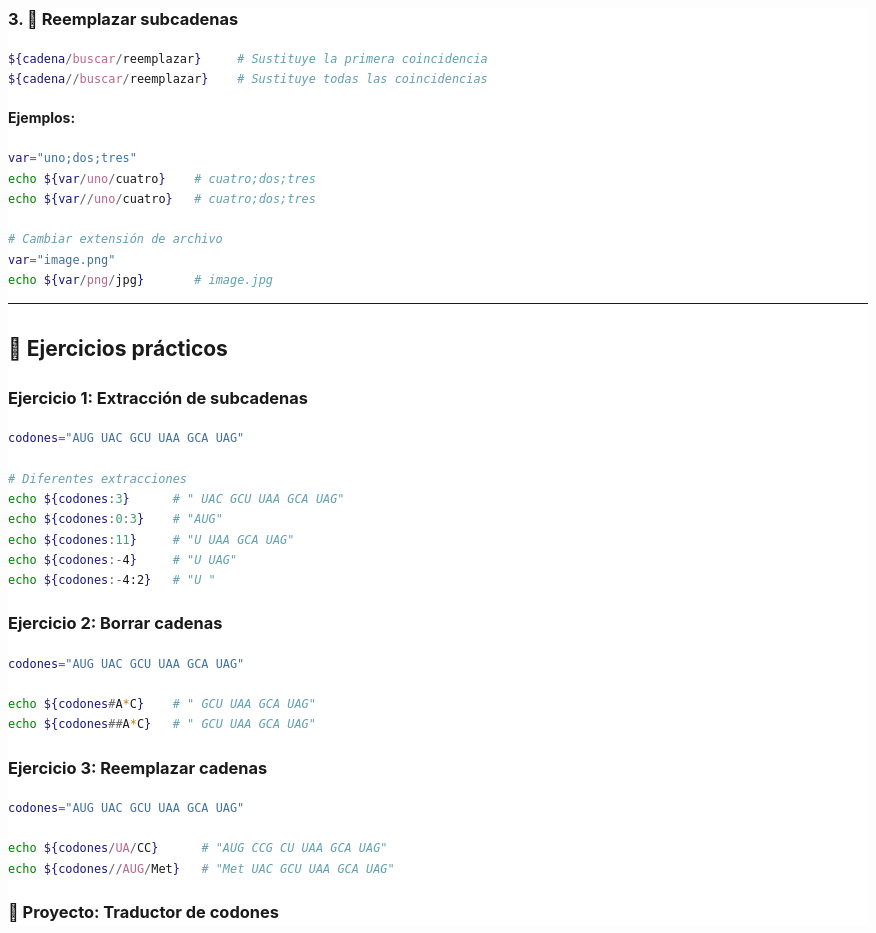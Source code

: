 ### 3. 🔄 Reemplazar subcadenas

```bash
${cadena/buscar/reemplazar}     # Sustituye la primera coincidencia
${cadena//buscar/reemplazar}    # Sustituye todas las coincidencias
```

#### Ejemplos:
```bash
var="uno;dos;tres"
echo ${var/uno/cuatro}    # cuatro;dos;tres
echo ${var//uno/cuatro}   # cuatro;dos;tres

# Cambiar extensión de archivo
var="image.png"
echo ${var/png/jpg}       # image.jpg
```

---

## 🧬 Ejercicios prácticos

### Ejercicio 1: Extracción de subcadenas
```bash
codones="AUG UAC GCU UAA GCA UAG"

# Diferentes extracciones
echo ${codones:3}      # " UAC GCU UAA GCA UAG"
echo ${codones:0:3}    # "AUG"
echo ${codones:11}     # "U UAA GCA UAG"
echo ${codones:-4}     # "U UAG"
echo ${codones:-4:2}   # "U "
```

### Ejercicio 2: Borrar cadenas
```bash
codones="AUG UAC GCU UAA GCA UAG"

echo ${codones#A*C}    # " GCU UAA GCA UAG"
echo ${codones##A*C}   # " GCU UAA GCA UAG"
```

### Ejercicio 3: Reemplazar cadenas
```bash
codones="AUG UAC GCU UAA GCA UAG"

echo ${codones/UA/CC}      # "AUG CCG CU UAA GCA UAG"
echo ${codones//AUG/Met}   # "Met UAC GCU UAA GCA UAG"
```

### 🧪 Proyecto: Traductor de codones
